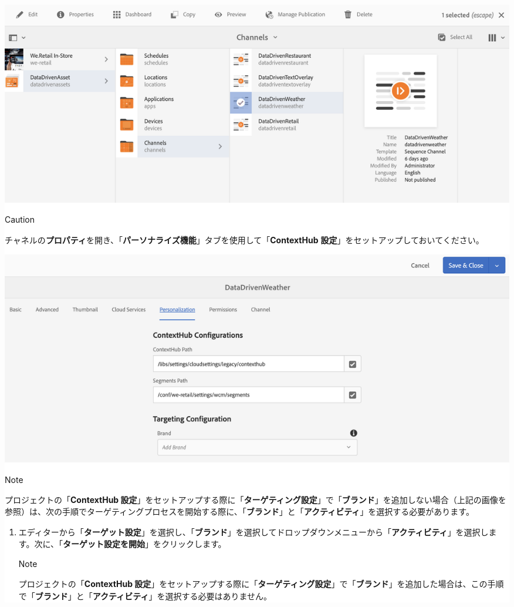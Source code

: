    ![screen_shot_2019-05-08at113022am](assets/screen_shot_2019-05-08at113022am.png)

   >[!CAUTION]
   チャネルの&#x200B;**プロパティ**&#x200B;を開き、「**パーソナライズ機能**」タブを使用して「**ContextHub** **設定**」をセットアップしておいてください。

   ![screen_shot_2019-05-08at114106am](assets/screen_shot_2019-05-08at114106am.png)

   >[!NOTE]
   プロジェクトの「**ContextHub 設定**」をセットアップする際に「**ターゲティング設定**」で「**ブランド**」を追加しない場合（上記の画像を参照）は、次の手順でターゲティングプロセスを開始する際に、「**ブランド**」と「**アクティビティ**」を選択する必要があります。

1. エディターから「**ターゲット設定**」を選択し、「**ブランド**」を選択してドロップダウンメニューから「**アクティビティ**」を選択します。次に、「**ターゲット設定を開始**」をクリックします。

   >[!NOTE]
   プロジェクトの「**ContextHub 設定**」をセットアップする際に「**ターゲティング設定**」で「**ブランド**」を追加した場合は、この手順で「**ブランド**」と「**アクティビティ**」を選択する必要はありません。
